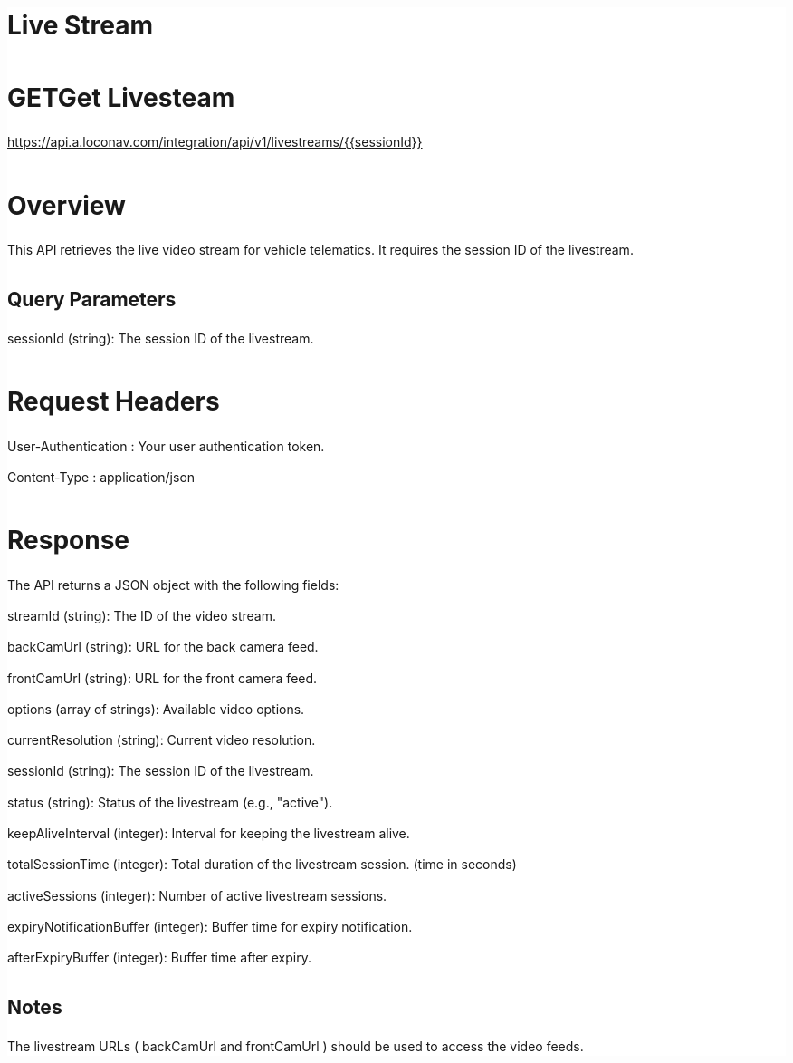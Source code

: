 # Live Stream

# GETGet Livesteam

https://api.a.loconav.com/integration/api/v1/livestreams/{{sessionId}}

# Overview

This API retrieves the live video stream for vehicle telematics. It requires the session ID of the livestream.

## Query Parameters

sessionId (string): The session ID of the livestream.

# Request Headers

User-Authentication : Your user authentication token.

Content-Type : application/json

# Response

The API returns a JSON object with the following fields:

streamId (string): The ID of the video stream.

backCamUrl (string): URL for the back camera feed.

frontCamUrl (string): URL for the front camera feed.

options (array of strings): Available video options.

currentResolution (string): Current video resolution.

sessionId (string): The session ID of the livestream.

status (string): Status of the livestream (e.g., "active").

keepAliveInterval (integer): Interval for keeping the livestream alive.

totalSessionTime (integer): Total duration of the livestream session. (time in seconds)

activeSessions (integer): Number of active livestream sessions.

expiryNotificationBuffer (integer): Buffer time for expiry notification.

afterExpiryBuffer (integer): Buffer time after expiry.

## Notes

The livestream URLs ( backCamUrl and frontCamUrl ) should be used to access the video feeds.
